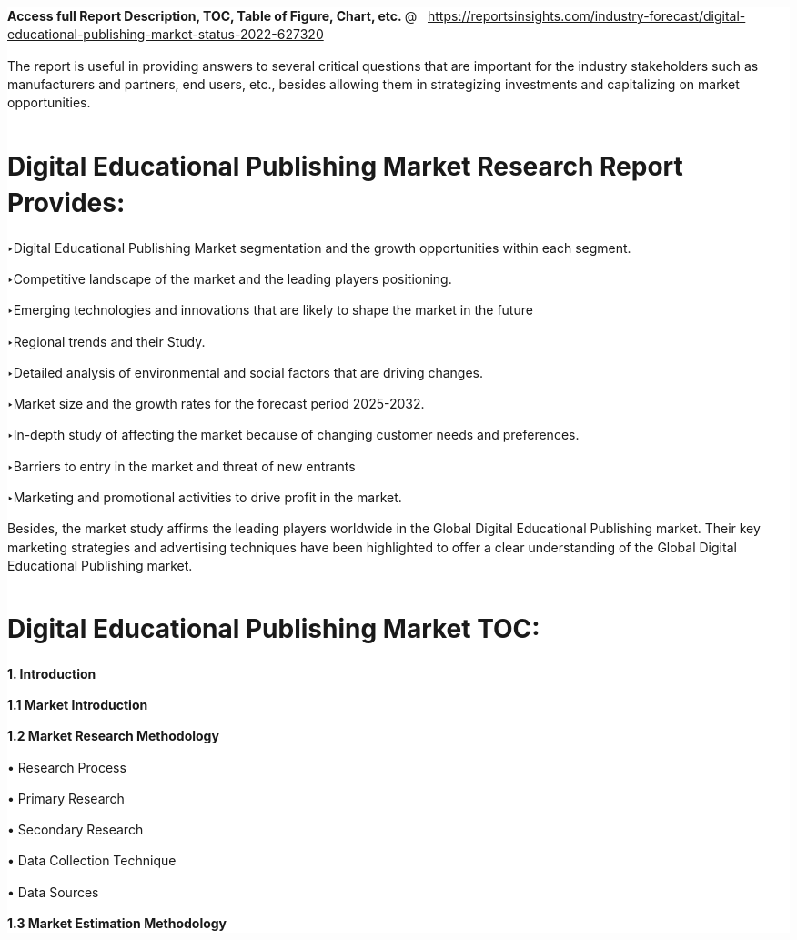 <strong>Access full Report Description, TOC, Table of Figure, Chart, etc. </strong>@   <a href=https://reportsinsights.com/industry-forecast/digital-educational-publishing-market-status-2022-627320 style=color:#0000ff;>https://reportsinsights.com/industry-forecast/digital-educational-publishing-market-status-2022-627320</a>

The report is useful in providing answers to several critical questions that are important for the industry stakeholders such as manufacturers and partners, end users, etc., besides allowing them in strategizing investments and capitalizing on market opportunities.

# <strong>Digital Educational Publishing Market Research Report Provides:</strong>

<strong>‣</strong>Digital Educational Publishing Market segmentation and the growth opportunities within each segment.

<strong>‣</strong>Competitive landscape of the market and the leading players positioning.

<strong>‣</strong>Emerging technologies and innovations that are likely to shape the market in the future

<strong>‣</strong>Regional trends and their Study.

<strong>‣</strong>Detailed analysis of environmental and social factors that are driving changes.

<strong>‣</strong>Market size and the growth rates for the forecast period 2025-2032.

<strong>‣</strong>In-depth study of affecting the market because of changing customer needs and preferences.

<strong>‣</strong>Barriers to entry in the market and threat of new entrants

<strong>‣</strong>Marketing and promotional activities to drive profit in the market.

Besides, the market study affirms the leading players worldwide in the Global Digital Educational Publishing market. Their key marketing strategies and advertising techniques have been highlighted to offer a clear understanding of the Global Digital Educational Publishing market.

# <strong>Digital Educational Publishing Market TOC:</strong>

<strong>1. Introduction</strong>

<strong>1.1 Market Introduction</strong>

<strong>1.2 Market Research Methodology</strong>

• Research Process

• Primary Research

• Secondary Research

• Data Collection Technique

• Data Sources

<strong>1.3 Market Estimation Methodology</strong>
